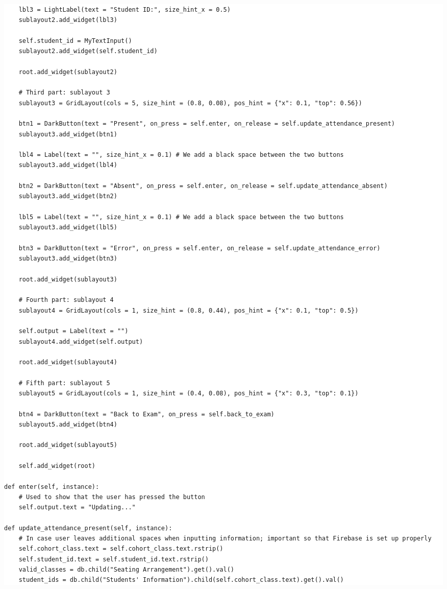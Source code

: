         lbl3 = LightLabel(text = "Student ID:", size_hint_x = 0.5)
        sublayout2.add_widget(lbl3)
        
        self.student_id = MyTextInput()
        sublayout2.add_widget(self.student_id)
        
        root.add_widget(sublayout2)
        
        # Third part: sublayout 3
        sublayout3 = GridLayout(cols = 5, size_hint = (0.8, 0.08), pos_hint = {"x": 0.1, "top": 0.56})
        
        btn1 = DarkButton(text = "Present", on_press = self.enter, on_release = self.update_attendance_present)
        sublayout3.add_widget(btn1)

        lbl4 = Label(text = "", size_hint_x = 0.1) # We add a black space between the two buttons
        sublayout3.add_widget(lbl4)

        btn2 = DarkButton(text = "Absent", on_press = self.enter, on_release = self.update_attendance_absent)
        sublayout3.add_widget(btn2)

        lbl5 = Label(text = "", size_hint_x = 0.1) # We add a black space between the two buttons
        sublayout3.add_widget(lbl5)

        btn3 = DarkButton(text = "Error", on_press = self.enter, on_release = self.update_attendance_error)
        sublayout3.add_widget(btn3)

        root.add_widget(sublayout3)
        
        # Fourth part: sublayout 4
        sublayout4 = GridLayout(cols = 1, size_hint = (0.8, 0.44), pos_hint = {"x": 0.1, "top": 0.5})
        
        self.output = Label(text = "")
        sublayout4.add_widget(self.output)
            
        root.add_widget(sublayout4)
        
        # Fifth part: sublayout 5
        sublayout5 = GridLayout(cols = 1, size_hint = (0.4, 0.08), pos_hint = {"x": 0.3, "top": 0.1})

        btn4 = DarkButton(text = "Back to Exam", on_press = self.back_to_exam)
        sublayout5.add_widget(btn4)
        
        root.add_widget(sublayout5)
        
        self.add_widget(root)
        
    def enter(self, instance):
        # Used to show that the user has pressed the button
        self.output.text = "Updating..."
        
    def update_attendance_present(self, instance):
        # In case user leaves additional spaces when inputting information; important so that Firebase is set up properly
        self.cohort_class.text = self.cohort_class.text.rstrip()
        self.student_id.text = self.student_id.text.rstrip()
        valid_classes = db.child("Seating Arrangement").get().val()
        student_ids = db.child("Students' Information").child(self.cohort_class.text).get().val()
        